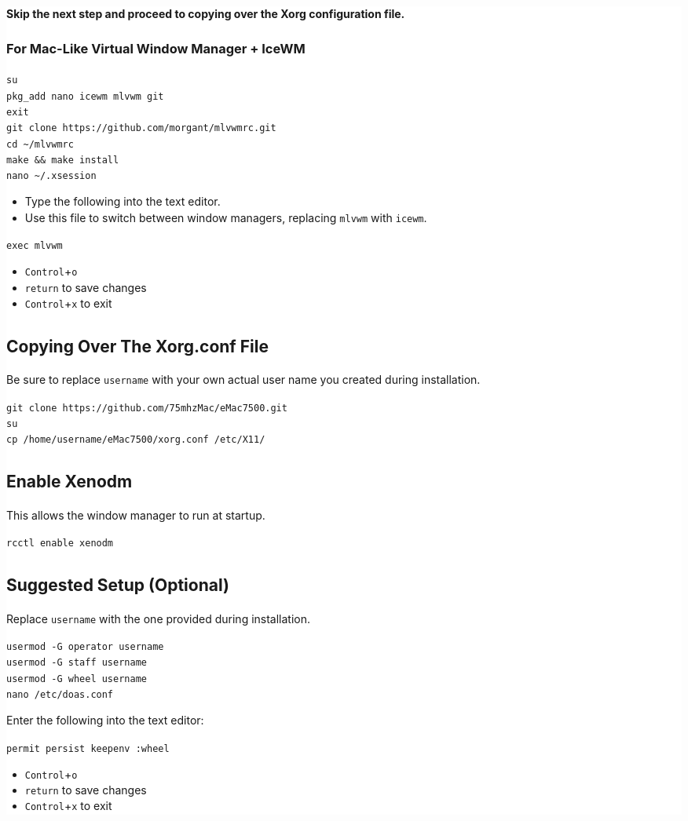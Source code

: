**Skip the next step and proceed to copying over the Xorg configuration file.**

### For Mac-Like Virtual Window Manager + IceWM
```
su
pkg_add nano icewm mlvwm git
exit
git clone https://github.com/morgant/mlvwmrc.git
cd ~/mlvwmrc
make && make install
nano ~/.xsession
```

- Type the following into the text editor.
- Use this file to switch between window managers, replacing `mlvwm` with `icewm`.

```
exec mlvwm
```
- `Control`+`o`
- `return` to save changes
- `Control`+`x` to exit



## Copying Over The Xorg.conf File
Be sure to replace `username` with your own actual user name you created during installation.
```
git clone https://github.com/75mhzMac/eMac7500.git
su
cp /home/username/eMac7500/xorg.conf /etc/X11/
```

## Enable Xenodm
This allows the window manager to run at startup.
```
rcctl enable xenodm
```


## Suggested Setup (Optional)
Replace `username` with the one provided during installation.
```
usermod -G operator username
usermod -G staff username
usermod -G wheel username
nano /etc/doas.conf
```
Enter the following into the text editor:
```
permit persist keepenv :wheel
```
- `Control`+`o`
- `return` to save changes
- `Control`+`x` to exit

